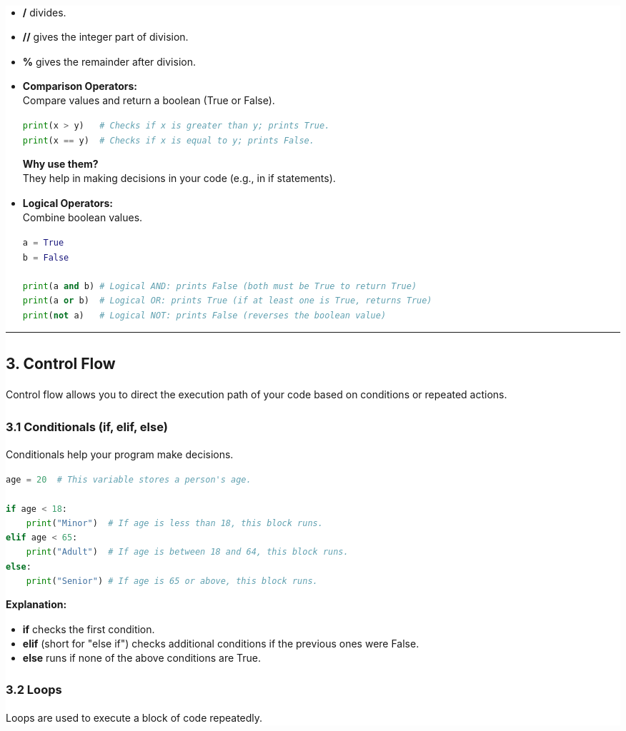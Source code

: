   - **/** divides.
  - **//** gives the integer part of division.
  - **%** gives the remainder after division.

- **Comparison Operators:**  
  Compare values and return a boolean (True or False).
  ```python
  print(x > y)   # Checks if x is greater than y; prints True.
  print(x == y)  # Checks if x is equal to y; prints False.
  ```
  **Why use them?**  
  They help in making decisions in your code (e.g., in if statements).

- **Logical Operators:**  
  Combine boolean values.
  ```python
  a = True
  b = False

  print(a and b) # Logical AND: prints False (both must be True to return True)
  print(a or b)  # Logical OR: prints True (if at least one is True, returns True)
  print(not a)   # Logical NOT: prints False (reverses the boolean value)
  ```

---

## **3. Control Flow**

Control flow allows you to direct the execution path of your code based on conditions or repeated actions.

### **3.1 Conditionals (if, elif, else)**

Conditionals help your program make decisions.

```python
age = 20  # This variable stores a person's age.

if age < 18:
    print("Minor")  # If age is less than 18, this block runs.
elif age < 65:
    print("Adult")  # If age is between 18 and 64, this block runs.
else:
    print("Senior") # If age is 65 or above, this block runs.
```

**Explanation:**  
- **if** checks the first condition.  
- **elif** (short for "else if") checks additional conditions if the previous ones were False.  
- **else** runs if none of the above conditions are True.

### **3.2 Loops**

Loops are used to execute a block of code repeatedly.
